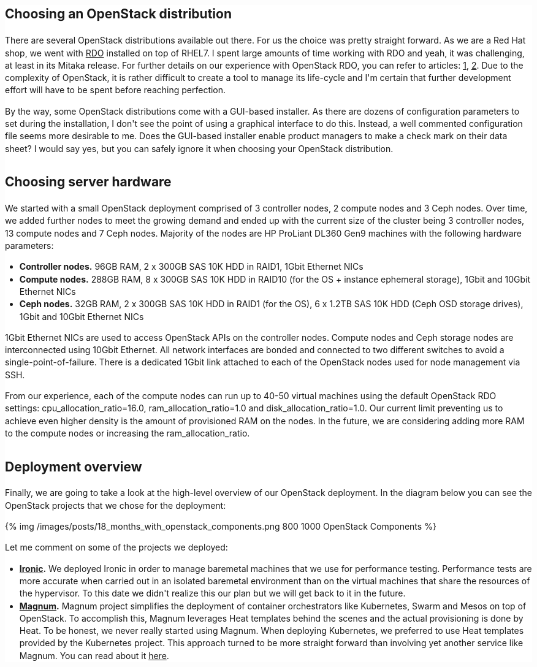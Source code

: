 ## Choosing an OpenStack distribution

There are several OpenStack distributions available out there. For us the choice was pretty straight forward. As we are a Red Hat shop, we went with [RDO](https://www.rdoproject.org/) installed on top of RHEL7. I spent large amounts of time working with RDO and yeah, it was challenging, at least in its Mitaka release. For further details on our experience with OpenStack RDO, you can refer to articles: [1](/blog/2016/03/27/tripleo-installer-the-good/), [2](/blog/2017/01/15/tripleo-installer-production-ready). Due to the complexity of OpenStack, it is rather difficult to create a tool to manage its life-cycle and I'm certain that further development effort will have to be spent before reaching perfection.

By the way, some OpenStack distributions come with a GUI-based installer. As there are dozens of configuration parameters to set during the installation, I don't see the point of using a graphical interface to do this. Instead, a well commented configuration file seems more desirable to me. Does the GUI-based installer enable product managers to make a check mark on their data sheet? I would say yes, but you can safely ignore it when choosing your OpenStack distribution.

## Choosing server hardware

We started with a small OpenStack deployment comprised of 3 controller nodes, 2 compute nodes and 3 Ceph nodes. Over time, we added further nodes to meet the growing demand and ended up with the current size of the cluster being 3 controller nodes, 13 compute nodes and 7 Ceph nodes. Majority of the nodes are HP ProLiant DL360 Gen9 machines with the following hardware parameters:

* **Controller nodes.** 96GB RAM, 2 x 300GB SAS 10K HDD in RAID1, 1Gbit Ethernet NICs
* **Compute nodes.** 288GB RAM, 8 x 300GB SAS 10K HDD in RAID10 (for the OS + instance ephemeral storage), 1Gbit and 10Gbit Ethernet NICs
* **Ceph nodes.** 32GB RAM, 2 x 300GB SAS 10K HDD in RAID1 (for the OS), 6 x 1.2TB SAS 10K HDD (Ceph OSD storage drives), 1Gbit and 10Gbit Ethernet NICs

1Gbit Ethernet NICs are used to access OpenStack APIs on the controller nodes. Compute nodes and Ceph storage nodes are interconnected using 10Gbit Ethernet. All network interfaces are bonded and connected to two different switches to avoid a single-point-of-failure. There is a dedicated 1Gbit link attached to each of the OpenStack nodes used for node management via SSH.

From our experience, each of the compute nodes can run up to 40-50 virtual machines using the default OpenStack RDO settings: cpu_allocation_ratio=16.0, ram_allocation_ratio=1.0 and disk_allocation_ratio=1.0. Our current limit preventing us to achieve even higher density is the amount of provisioned RAM on the nodes. In the future, we are considering adding more RAM to the compute nodes or increasing the ram_allocation_ratio.

## Deployment overview

Finally, we are going to take a look at the high-level overview of our OpenStack deployment. In the diagram below you can see the OpenStack projects that we chose for the deployment:

{% img /images/posts/18_months_with_openstack_components.png 800 1000 OpenStack Components %}

Let me comment on some of the projects we deployed:

* **[Ironic](https://docs.openstack.org/ironic).** We deployed Ironic in order to manage baremetal machines that we use for performance testing. Performance tests are more accurate when carried out in an isolated baremetal environment than on the virtual machines that share the resources of the hypervisor. To this date we didn't realize this our plan but we will get back to it in the future.
* **[Magnum](https://docs.openstack.org/magnum).** Magnum project simplifies the deployment of container orchestrators like Kubernetes, Swarm and Mesos on top of OpenStack. To accomplish this, Magnum leverages Heat templates behind the scenes and the actual provisioning is done by Heat. To be honest, we never really started using Magnum. When deploying Kubernetes, we preferred to use Heat templates provided by the Kubernetes project. This approach turned to be more straight forward than involving yet another service like Magnum. You can read about it [here](/blog/2016/06/26/deploying-kubernetes-on-openstack-using-heat).